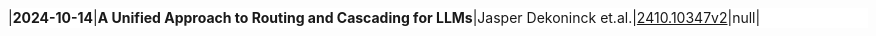 |**2024-10-14**|**A Unified Approach to Routing and Cascading for LLMs**|Jasper Dekoninck et.al.|[2410.10347v2](http://arxiv.org/abs/2410.10347v2)|null|
